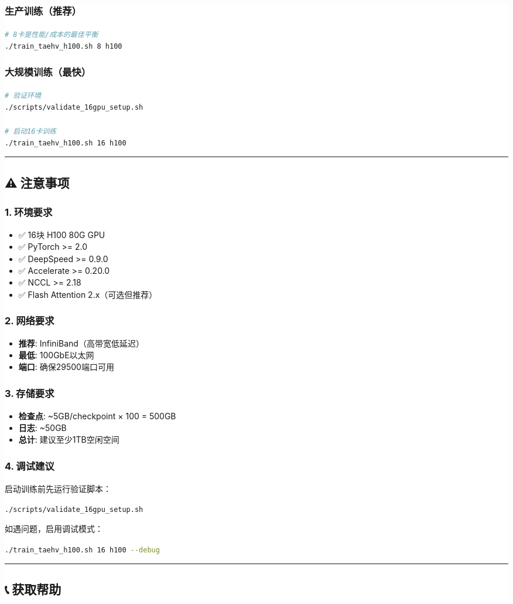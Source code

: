 ### 生产训练（推荐）
```bash
# 8卡是性能/成本的最佳平衡
./train_taehv_h100.sh 8 h100
```

### 大规模训练（最快）
```bash
# 验证环境
./scripts/validate_16gpu_setup.sh

# 启动16卡训练
./train_taehv_h100.sh 16 h100
```

---

## ⚠️ 注意事项

### 1. 环境要求
- ✅ 16块 H100 80G GPU
- ✅ PyTorch >= 2.0
- ✅ DeepSpeed >= 0.9.0
- ✅ Accelerate >= 0.20.0
- ✅ NCCL >= 2.18
- ✅ Flash Attention 2.x（可选但推荐）

### 2. 网络要求
- **推荐**: InfiniBand（高带宽低延迟）
- **最低**: 100GbE以太网
- **端口**: 确保29500端口可用

### 3. 存储要求
- **检查点**: ~5GB/checkpoint × 100 = 500GB
- **日志**: ~50GB
- **总计**: 建议至少1TB空闲空间

### 4. 调试建议
启动训练前先运行验证脚本：
```bash
./scripts/validate_16gpu_setup.sh
```

如遇问题，启用调试模式：
```bash
./train_taehv_h100.sh 16 h100 --debug
```

---

## 📞 获取帮助
